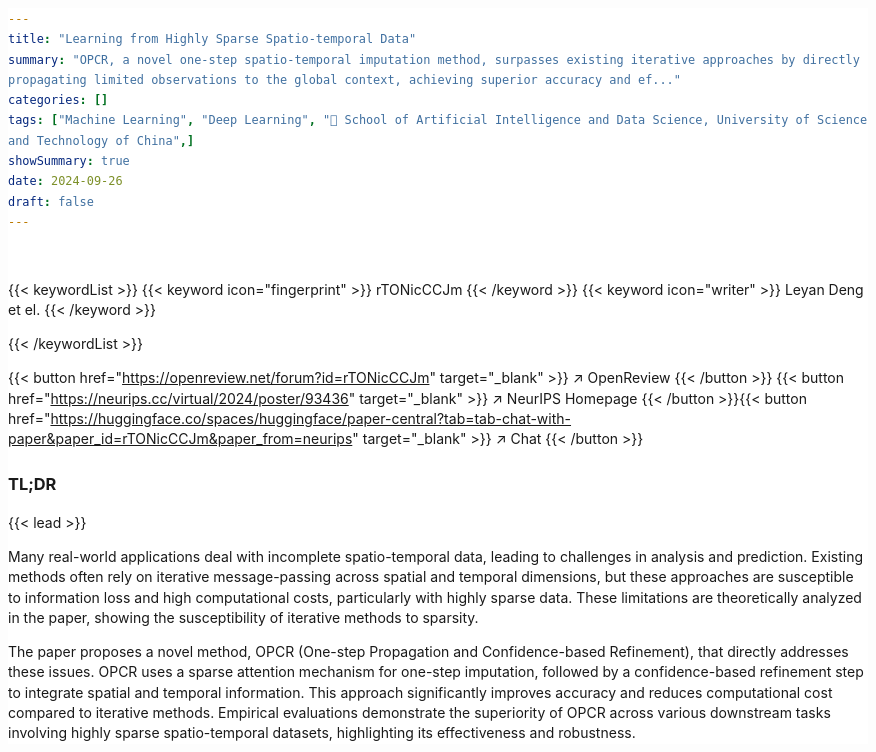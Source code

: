 ```yaml
---
title: "Learning from Highly Sparse Spatio-temporal Data"
summary: "OPCR, a novel one-step spatio-temporal imputation method, surpasses existing iterative approaches by directly propagating limited observations to the global context, achieving superior accuracy and ef..."
categories: []
tags: ["Machine Learning", "Deep Learning", "🏢 School of Artificial Intelligence and Data Science, University of Science and Technology of China",]
showSummary: true
date: 2024-09-26
draft: false
---
```


<br>

{{< keywordList >}}
{{< keyword icon="fingerprint" >}} rTONicCCJm {{< /keyword >}}
{{< keyword icon="writer" >}} Leyan Deng et el. {{< /keyword >}}
 
{{< /keywordList >}}

{{< button href="https://openreview.net/forum?id=rTONicCCJm" target="_blank" >}}
↗ OpenReview
{{< /button >}}
{{< button href="https://neurips.cc/virtual/2024/poster/93436" target="_blank" >}}
↗ NeurIPS Homepage
{{< /button >}}{{< button href="https://huggingface.co/spaces/huggingface/paper-central?tab=tab-chat-with-paper&paper_id=rTONicCCJm&paper_from=neurips" target="_blank" >}}
↗ Chat
{{< /button >}}



<audio controls>
    <source src="https://ai-paper-reviewer.com/rTONicCCJm/podcast.wav" type="audio/wav">
    Your browser does not support the audio element.
</audio>


### TL;DR


{{< lead >}}

Many real-world applications deal with incomplete spatio-temporal data, leading to challenges in analysis and prediction.  Existing methods often rely on iterative message-passing across spatial and temporal dimensions, but these approaches are susceptible to information loss and high computational costs, particularly with highly sparse data.  These limitations are theoretically analyzed in the paper, showing the susceptibility of iterative methods to sparsity.

The paper proposes a novel method, OPCR (One-step Propagation and Confidence-based Refinement), that directly addresses these issues.  OPCR uses a sparse attention mechanism for one-step imputation, followed by a confidence-based refinement step to integrate spatial and temporal information. This approach significantly improves accuracy and reduces computational cost compared to iterative methods.  Empirical evaluations demonstrate the superiority of OPCR across various downstream tasks involving highly sparse spatio-temporal datasets, highlighting its effectiveness and robustness.

